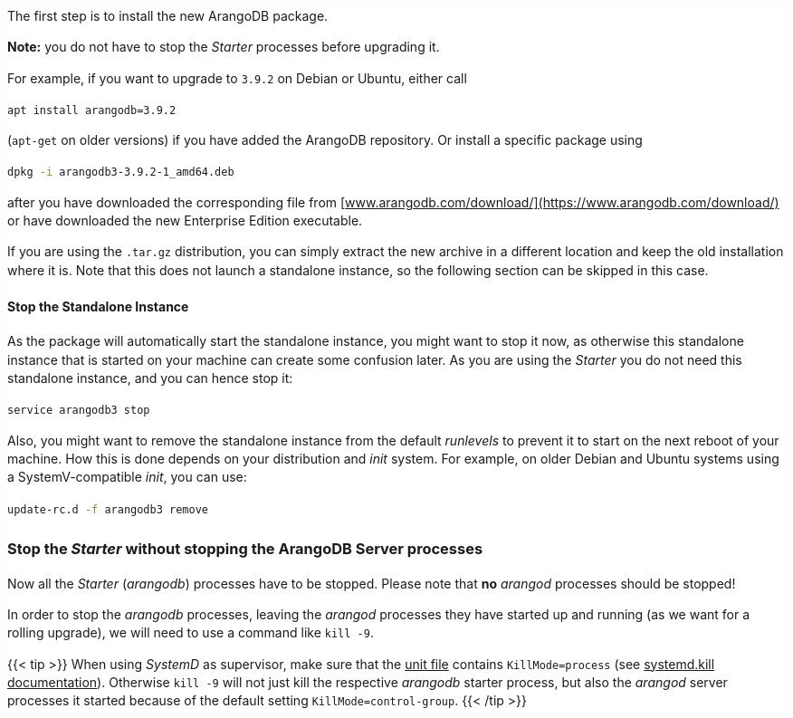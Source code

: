 The first step is to install the new ArangoDB package.

**Note:** you do not have to stop the _Starter_ processes before upgrading it.

For example, if you want to upgrade to `3.9.2` on Debian or Ubuntu, either call

```bash
apt install arangodb=3.9.2
```

(`apt-get` on older versions) if you have added the ArangoDB repository. Or
install a specific package using

```bash
dpkg -i arangodb3-3.9.2-1_amd64.deb
```

after you have downloaded the corresponding file from
[www.arangodb.com/download/](https://www.arangodb.com/download/)
or have downloaded the new Enterprise Edition executable.

If you are using the `.tar.gz` distribution,
you can simply extract the new archive in a different
location and keep the old installation where it is. Note that
this does not launch a standalone instance, so the following section can
be skipped in this case.

#### Stop the Standalone Instance

As the package will automatically start the standalone instance, you might want to
stop it now, as otherwise this standalone instance that is started on your machine
can create some confusion later. As you are using the _Starter_ you do not need
this standalone instance, and you can hence stop it:

```bash
service arangodb3 stop
```

Also, you might want to remove the standalone instance from the default
_runlevels_ to prevent it to start on the next reboot of your machine. How this
is done depends on your distribution and _init_ system. For example, on older Debian
and Ubuntu systems using a SystemV-compatible _init_, you can use:

```bash
update-rc.d -f arangodb3 remove
```

### Stop the *Starter* without stopping the ArangoDB Server processes

Now all the _Starter_ (_arangodb_) processes have to be stopped.
Please note that **no** _arangod_ processes should be stopped!

In order to stop the _arangodb_ processes, leaving the _arangod_ processes they
have started up and running (as we want for a rolling upgrade), we will need to
use a command like `kill -9`.

{{< tip >}}
When using _SystemD_ as supervisor, make sure that the
[unit file](https://www.freedesktop.org/software/systemd/man/systemd.unit.html)
contains `KillMode=process` (see
[systemd.kill documentation](https://www.freedesktop.org/software/systemd/man/systemd.kill.html#KillMode=)).
Otherwise `kill -9` will not just kill the respective _arangodb_ starter process,
but also the _arangod_ server processes it started because of the
default setting `KillMode=control-group`.
{{< /tip >}}
